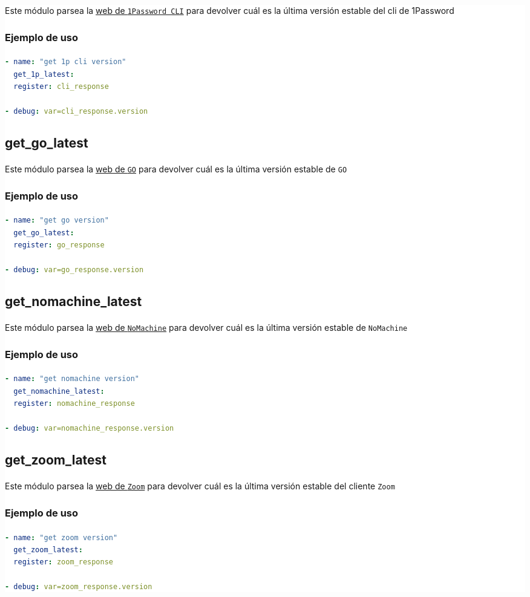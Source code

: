Este módulo parsea la [web de `1Password CLI`](https://app-updates.agilebits.com/product_history/CLI) para devolver cuál es la última versión estable del cli de 1Password

### Ejemplo de uso

```yaml
- name: "get 1p cli version"
  get_1p_latest:
  register: cli_response

- debug: var=cli_response.version
```

## get_go_latest

Este módulo parsea la [web de `GO`](https://golang.org/dl) para devolver cuál es la última versión estable de `GO`

### Ejemplo de uso

```yaml
- name: "get go version"
  get_go_latest:
  register: go_response

- debug: var=go_response.version
```

## get_nomachine_latest

Este módulo parsea la [web de `NoMachine`](https://www.nomachine.com/download/download&id=5) para devolver cuál es la última versión estable de `NoMachine`

### Ejemplo de uso

```yaml
- name: "get nomachine version"
  get_nomachine_latest:
  register: nomachine_response

- debug: var=nomachine_response.version
```

## get_zoom_latest

Este módulo parsea la [web de `Zoom`](https://support.zoom.us/hc/en-us/articles/205759689) para devolver cuál es la última versión estable del cliente `Zoom`

### Ejemplo de uso

```yaml
- name: "get zoom version"
  get_zoom_latest:
  register: zoom_response

- debug: var=zoom_response.version
```
